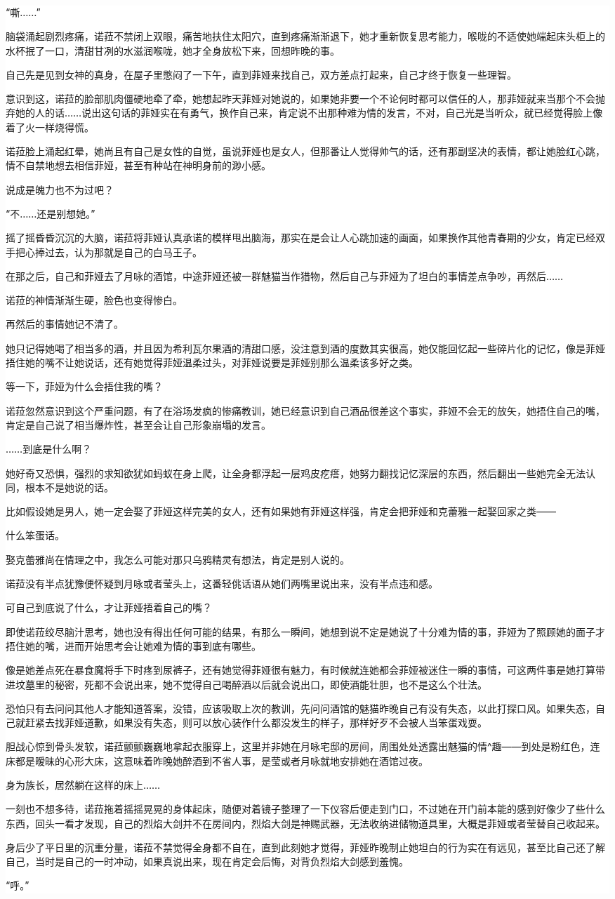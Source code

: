 “嘶……”

脑袋涌起剧烈疼痛，诺菈不禁闭上双眼，痛苦地扶住太阳穴，直到疼痛渐渐退下，她才重新恢复思考能力，喉咙的不适使她端起床头柜上的水杯抿了一口，清甜甘冽的水滋润喉咙，她才全身放松下来，回想昨晚的事。

自己先是见到女神的真身，在屋子里憋闷了一下午，直到菲娅来找自己，双方差点打起来，自己才终于恢复一些理智。

意识到这，诺菈的脸部肌肉僵硬地牵了牵，她想起昨天菲娅对她说的，如果她非要一个不论何时都可以信任的人，那菲娅就来当那个不会抛弃她的人的话……说出这句话的菲娅实在有勇气，换作自己来，肯定说不出那种难为情的发言，不对，自己光是当听众，就已经觉得脸上像着了火一样烧得慌。

诺菈脸上涌起红晕，她尚且有自己是女性的自觉，虽说菲娅也是女人，但那番让人觉得帅气的话，还有那副坚决的表情，都让她脸红心跳，情不自禁地想去相信菲娅，甚至有种站在神明身前的渺小感。

说成是魄力也不为过吧？

“不……还是别想她。”

摇了摇昏昏沉沉的大脑，诺菈将菲娅认真承诺的模样甩出脑海，那实在是会让人心跳加速的画面，如果换作其他青春期的少女，肯定已经双手把心捧过去，认为那就是自己的白马王子。

在那之后，自己和菲娅去了月咏的酒馆，中途菲娅还被一群魅猫当作猎物，然后自己与菲娅为了坦白的事情差点争吵，再然后……

诺菈的神情渐渐生硬，脸色也变得惨白。

再然后的事情她记不清了。

她只记得她喝了相当多的酒，并且因为希利瓦尔果酒的清甜口感，没注意到酒的度数其实很高，她仅能回忆起一些碎片化的记忆，像是菲娅捂住她的嘴不让她说话，还有她觉得菲娅温柔过头，对菲娅说要是菲娅别那么温柔该多好之类。

等一下，菲娅为什么会捂住我的嘴？

诺菈忽然意识到这个严重问题，有了在浴场发疯的惨痛教训，她已经意识到自己酒品很差这个事实，菲娅不会无的放矢，她捂住自己的嘴，肯定是自己说了相当爆炸性，甚至会让自己形象崩塌的发言。

……到底是什么啊？

她好奇又恐惧，强烈的求知欲犹如蚂蚁在身上爬，让全身都浮起一层鸡皮疙瘩，她努力翻找记忆深层的东西，然后翻出一些她完全无法认同，根本不是她说的话。

比如假设她是男人，她一定会娶了菲娅这样完美的女人，还有如果她有菲娅这样强，肯定会把菲娅和克蕾雅一起娶回家之类——

什么笨蛋话。

娶克蕾雅尚在情理之中，我怎么可能对那只乌鸦精灵有想法，肯定是别人说的。

诺菈没有半点犹豫便怀疑到月咏或者莹头上，这番轻佻话语从她们两嘴里说出来，没有半点违和感。

可自己到底说了什么，才让菲娅捂着自己的嘴？

即使诺菈绞尽脑汁思考，她也没有得出任何可能的结果，有那么一瞬间，她想到说不定是她说了十分难为情的事，菲娅为了照顾她的面子才捂住她的嘴，进而开始思考会让她难为情的事到底有哪些。

像是她差点死在暴食魔将手下时疼到尿裤子，还有她觉得菲娅很有魅力，有时候就连她都会菲娅被迷住一瞬的事情，可这两件事是她打算带进坟墓里的秘密，死都不会说出来，她不觉得自己喝醉酒以后就会说出口，即使酒能壮胆，也不是这么个壮法。

恐怕只有去问问其他人才能知道答案，没错，应该吸取上次的教训，先问问酒馆的魅猫昨晚自己有没有失态，以此打探口风。如果失态，自己就赶紧去找菲娅道歉，如果没有失态，则可以放心装作什么都没发生的样子，那样好歹不会被人当笨蛋戏耍。

胆战心惊到骨头发软，诺菈颤颤巍巍地拿起衣服穿上，这里并非她在月咏宅邸的房间，周围处处透露出魅猫的情^趣——到处是粉红色，连床都是暧昧的心形大床，这意味着昨晚她醉酒到不省人事，是莹或者月咏就地安排她在酒馆过夜。

身为族长，居然躺在这样的床上……

一刻也不想多待，诺菈拖着摇摇晃晃的身体起床，随便对着镜子整理了一下仪容后便走到门口，不过她在开门前本能的感到好像少了些什么东西，回头一看才发现，自己的烈焰大剑并不在房间内，烈焰大剑是神赐武器，无法收纳进储物道具里，大概是菲娅或者莹替自己收起来。

身后少了平日里的沉重分量，诺菈不禁觉得全身都不自在，直到此刻她才觉得，菲娅昨晚制止她坦白的行为实在有远见，甚至比自己还了解自己，当时是自己的一时冲动，如果真说出来，现在肯定会后悔，对背负烈焰大剑感到羞愧。

“呼。”
